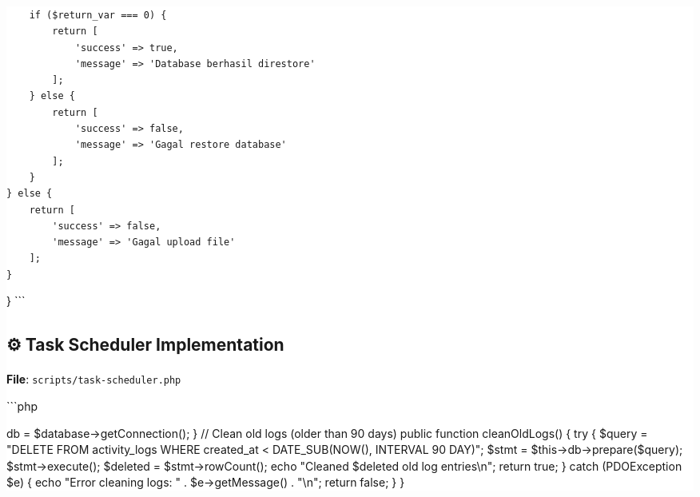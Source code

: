         if ($return_var === 0) {
            return [
                'success' => true,
                'message' => 'Database berhasil direstore'
            ];
        } else {
            return [
                'success' => false,
                'message' => 'Gagal restore database'
            ];
        }
    } else {
        return [
            'success' => false,
            'message' => 'Gagal upload file'
        ];
    }
}
\`\`\`

## ⚙️ Task Scheduler Implementation

**File**: `scripts/task-scheduler.php`

\`\`\`php
<?php
// Task Scheduler Script
require_once '../config/database.php';

class TaskScheduler {
    private $db;
    
    public function __construct() {
        $database = new Database();
        $this->db = $database->getConnection();
    }
    
    // Clean old logs (older than 90 days)
    public function cleanOldLogs() {
        try {
            $query = "DELETE FROM activity_logs WHERE created_at < DATE_SUB(NOW(), INTERVAL 90 DAY)";
            $stmt = $this->db->prepare($query);
            $stmt->execute();
            
            $deleted = $stmt->rowCount();
            echo "Cleaned $deleted old log entries\n";
            
            return true;
        } catch (PDOException $e) {
            echo "Error cleaning logs: " . $e->getMessage() . "\n";
            return false;
        }
    }
    